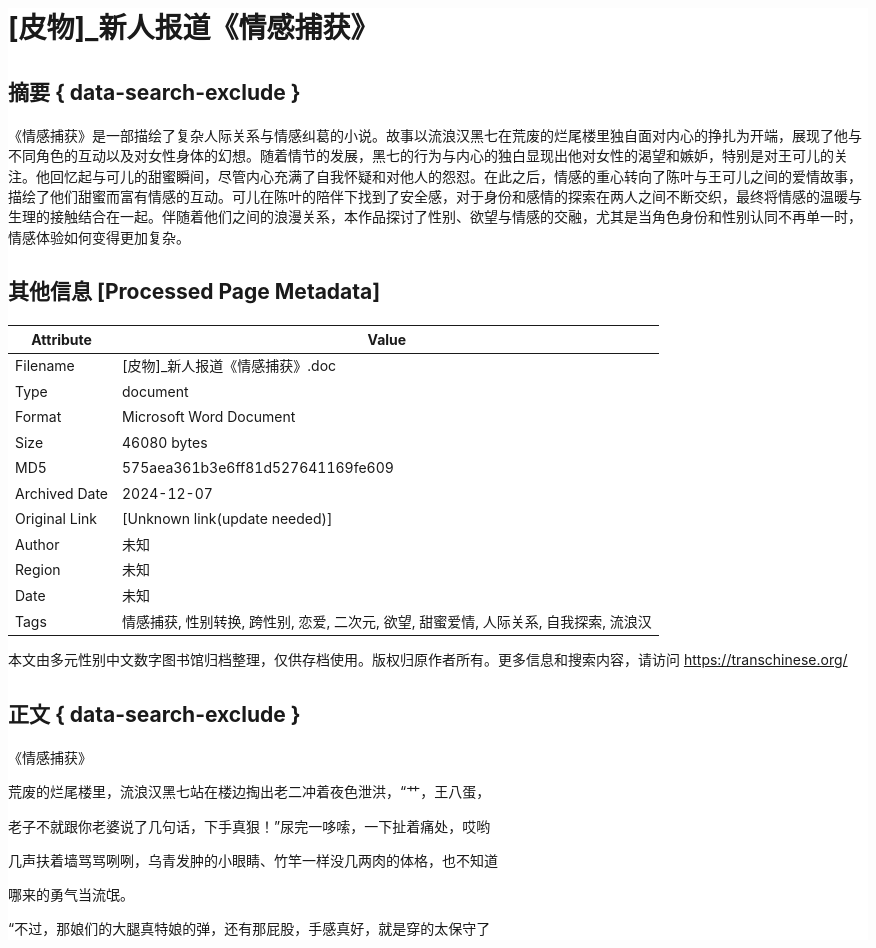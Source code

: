 # [皮物]_新人报道《情感捕获》



## 摘要  { data-search-exclude }


《情感捕获》是一部描绘了复杂人际关系与情感纠葛的小说。故事以流浪汉黑七在荒废的烂尾楼里独自面对内心的挣扎为开端，展现了他与不同角色的互动以及对女性身体的幻想。随着情节的发展，黑七的行为与内心的独白显现出他对女性的渴望和嫉妒，特别是对王可儿的关注。他回忆起与可儿的甜蜜瞬间，尽管内心充满了自我怀疑和对他人的怨怼。在此之后，情感的重心转向了陈叶与王可儿之间的爱情故事，描绘了他们甜蜜而富有情感的互动。可儿在陈叶的陪伴下找到了安全感，对于身份和感情的探索在两人之间不断交织，最终将情感的温暖与生理的接触结合在一起。伴随着他们之间的浪漫关系，本作品探讨了性别、欲望与情感的交融，尤其是当角色身份和性别认同不再单一时，情感体验如何变得更加复杂。



## 其他信息 [Processed Page Metadata]

| Attribute       | Value                                  |
|-----------------|----------------------------------------|
| Filename        | [皮物]_新人报道《情感捕获》.doc                             |
| Type            | document                                 |
| Format          | Microsoft Word Document                               |
| Size            | 46080 bytes                           |
| MD5             | 575aea361b3e6ff81d527641169fe609                                  |
| Archived Date   | 2024-12-07                             |
| Original Link   | [Unknown link(update needed)]                         |
| Author          | 未知                               |
| Region          | 未知                               |
| Date            | 未知                                 |
| Tags            | 情感捕获, 性别转换, 跨性别, 恋爱, 二次元, 欲望, 甜蜜爱情, 人际关系, 自我探索, 流浪汉                                 |

本文由多元性别中文数字图书馆归档整理，仅供存档使用。版权归原作者所有。更多信息和搜索内容，请访问 <https://transchinese.org/>


## 正文 { data-search-exclude }


《情感捕获》

荒废的烂尾楼里，流浪汉黑七站在楼边掏出老二冲着夜色泄洪，“艹，王八蛋，

老子不就跟你老婆说了几句话，下手真狠！”尿完一哆嗦，一下扯着痛处，哎哟

几声扶着墙骂骂咧咧，乌青发肿的小眼睛、竹竿一样没几两肉的体格，也不知道

哪来的勇气当流氓。

“不过，那娘们的大腿真特娘的弹，还有那屁股，手感真好，就是穿的太保守了
